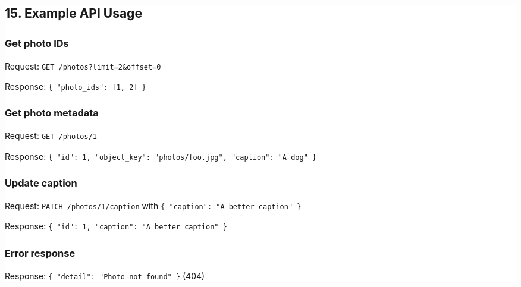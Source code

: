 ## 15. Example API Usage

### Get photo IDs

Request: `GET /photos?limit=2&offset=0`

Response: `{ "photo_ids": [1, 2] }`

### Get photo metadata

Request: `GET /photos/1`

Response: `{ "id": 1, "object_key": "photos/foo.jpg", "caption": "A dog" }`

### Update caption

Request: `PATCH /photos/1/caption` with `{ "caption": "A better caption" }`

Response: `{ "id": 1, "caption": "A better caption" }`

### Error response

Response: `{ "detail": "Photo not found" }` (404)
